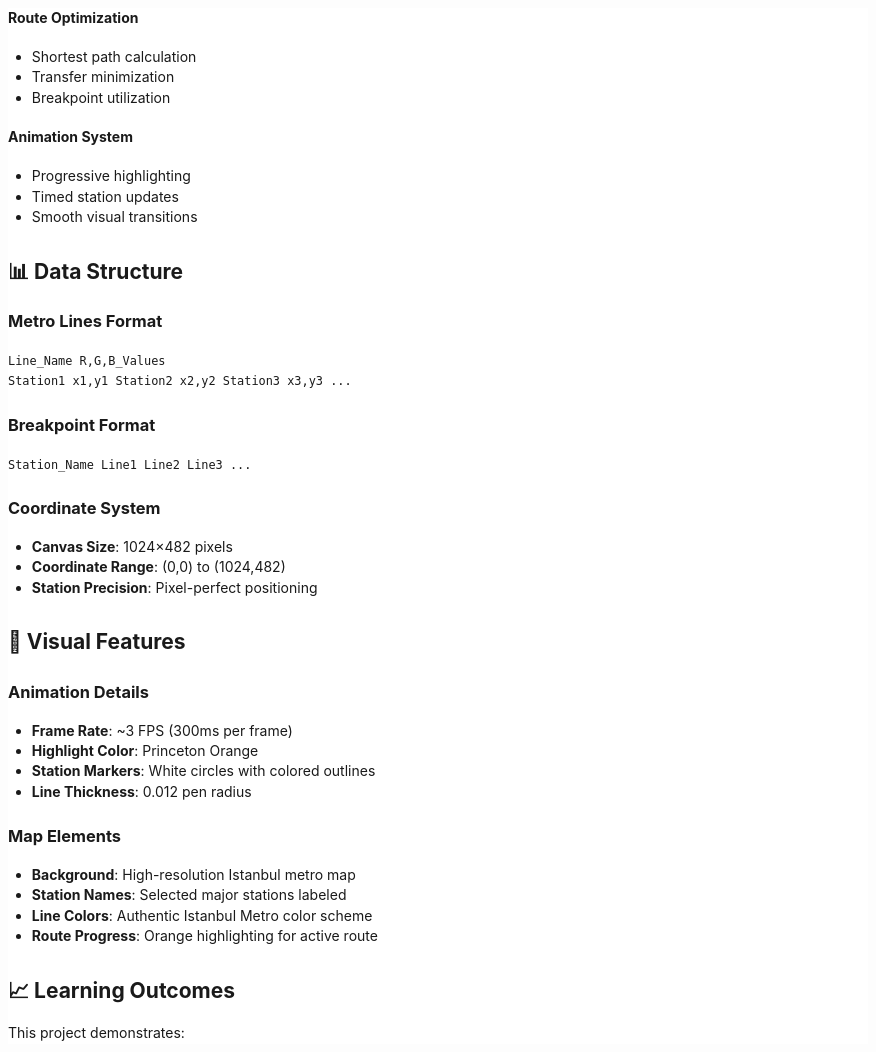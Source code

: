 #### Route Optimization

- Shortest path calculation
- Transfer minimization
- Breakpoint utilization

#### Animation System

- Progressive highlighting
- Timed station updates
- Smooth visual transitions

## 📊 Data Structure

### Metro Lines Format

```
Line_Name R,G,B_Values
Station1 x1,y1 Station2 x2,y2 Station3 x3,y3 ...
```

### Breakpoint Format

```
Station_Name Line1 Line2 Line3 ...
```

### Coordinate System

- **Canvas Size**: 1024×482 pixels
- **Coordinate Range**: (0,0) to (1024,482)
- **Station Precision**: Pixel-perfect positioning

## 🎨 Visual Features

### Animation Details

- **Frame Rate**: ~3 FPS (300ms per frame)
- **Highlight Color**: Princeton Orange
- **Station Markers**: White circles with colored outlines
- **Line Thickness**: 0.012 pen radius

### Map Elements

- **Background**: High-resolution Istanbul metro map
- **Station Names**: Selected major stations labeled
- **Line Colors**: Authentic Istanbul Metro color scheme
- **Route Progress**: Orange highlighting for active route

## 📈 Learning Outcomes

This project demonstrates:
